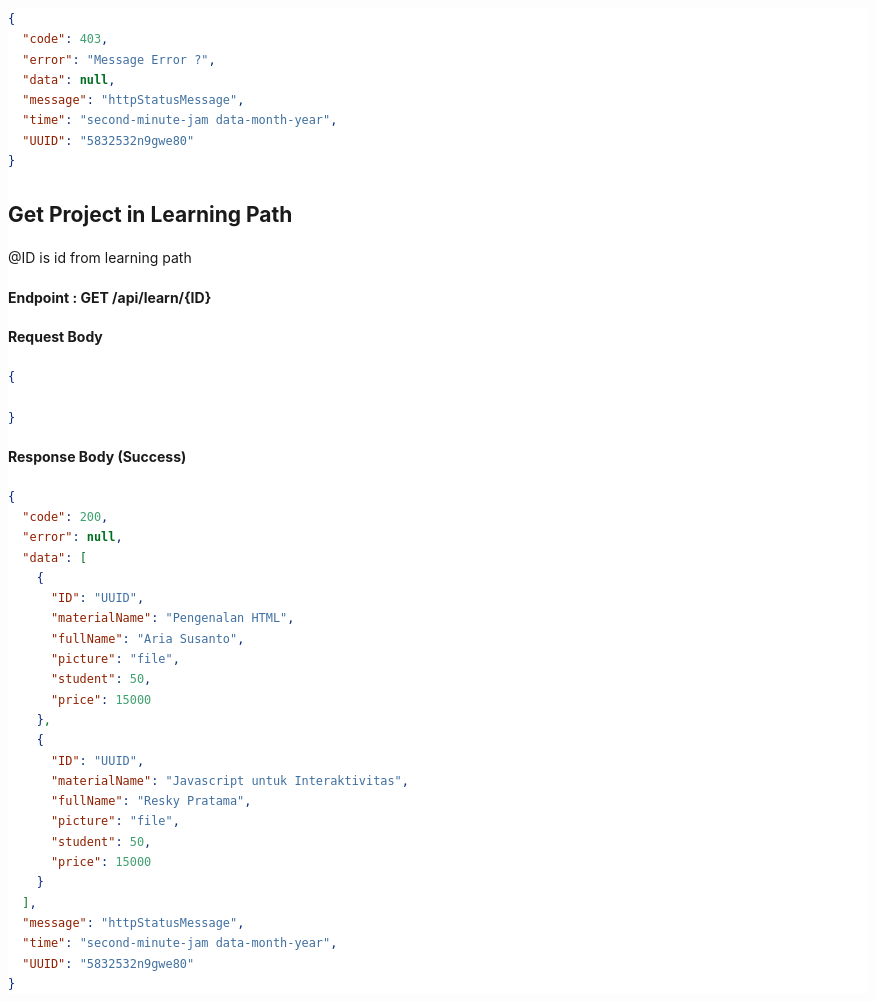 ```json
{
  "code": 403,
  "error": "Message Error ?",
  "data": null,
  "message": "httpStatusMessage",
  "time": "second-minute-jam data-month-year",
  "UUID": "5832532n9gwe80"
}
```

## Get Project in Learning Path

@ID is id from learning path
#### Endpoint : GET /api/learn/{ID}

#### Request Body

```json
{
  
}
```

#### Response Body (Success)

```json
{
  "code": 200,
  "error": null,
  "data": [
    {
      "ID": "UUID",
      "materialName": "Pengenalan HTML",
      "fullName": "Aria Susanto",
      "picture": "file",
      "student": 50,
      "price": 15000
    },
    {
      "ID": "UUID",
      "materialName": "Javascript untuk Interaktivitas",
      "fullName": "Resky Pratama",
      "picture": "file",
      "student": 50,
      "price": 15000
    }
  ],
  "message": "httpStatusMessage",
  "time": "second-minute-jam data-month-year",
  "UUID": "5832532n9gwe80"
}
```
